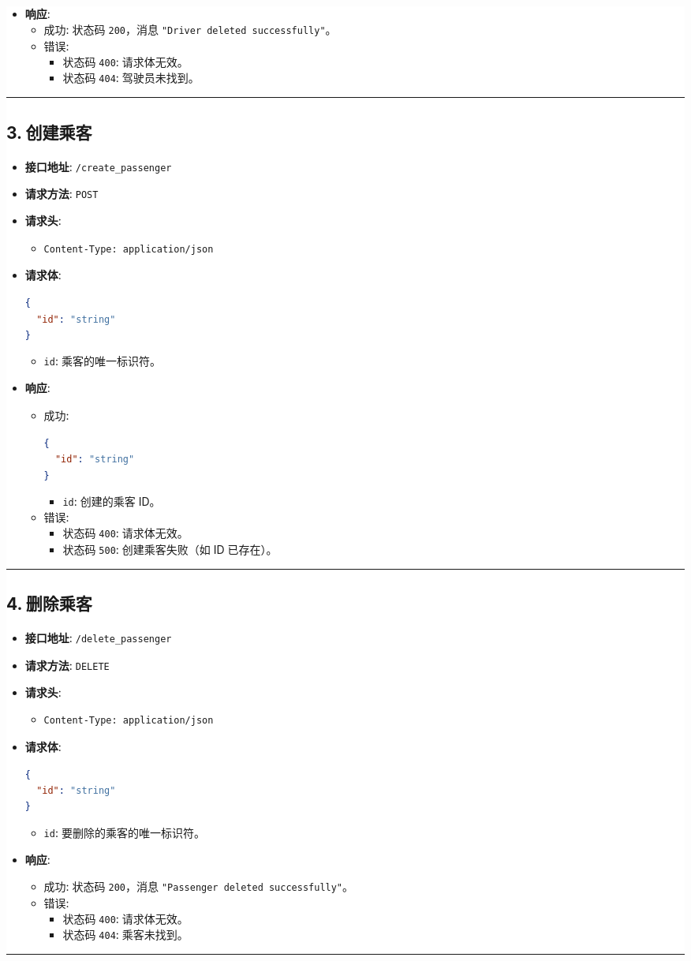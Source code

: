 - **响应**:
  - 成功: 状态码 `200`，消息 `"Driver deleted successfully"`。
  - 错误:
    - 状态码 `400`: 请求体无效。
    - 状态码 `404`: 驾驶员未找到。

---

## **3. 创建乘客**
- **接口地址**: `/create_passenger`
- **请求方法**: `POST`
- **请求头**: 
  - `Content-Type: application/json`
- **请求体**:
  ```json
  {
    "id": "string"
  }
  ```
  - `id`: 乘客的唯一标识符。

- **响应**:
  - 成功:
    ```json
    {
      "id": "string"
    }
    ```
    - `id`: 创建的乘客 ID。
  - 错误:
    - 状态码 `400`: 请求体无效。
    - 状态码 `500`: 创建乘客失败（如 ID 已存在）。

---

## **4. 删除乘客**
- **接口地址**: `/delete_passenger`
- **请求方法**: `DELETE`
- **请求头**: 
  - `Content-Type: application/json`
- **请求体**:
  ```json
  {
    "id": "string"
  }
  ```
  - `id`: 要删除的乘客的唯一标识符。

- **响应**:
  - 成功: 状态码 `200`，消息 `"Passenger deleted successfully"`。
  - 错误:
    - 状态码 `400`: 请求体无效。
    - 状态码 `404`: 乘客未找到。

---